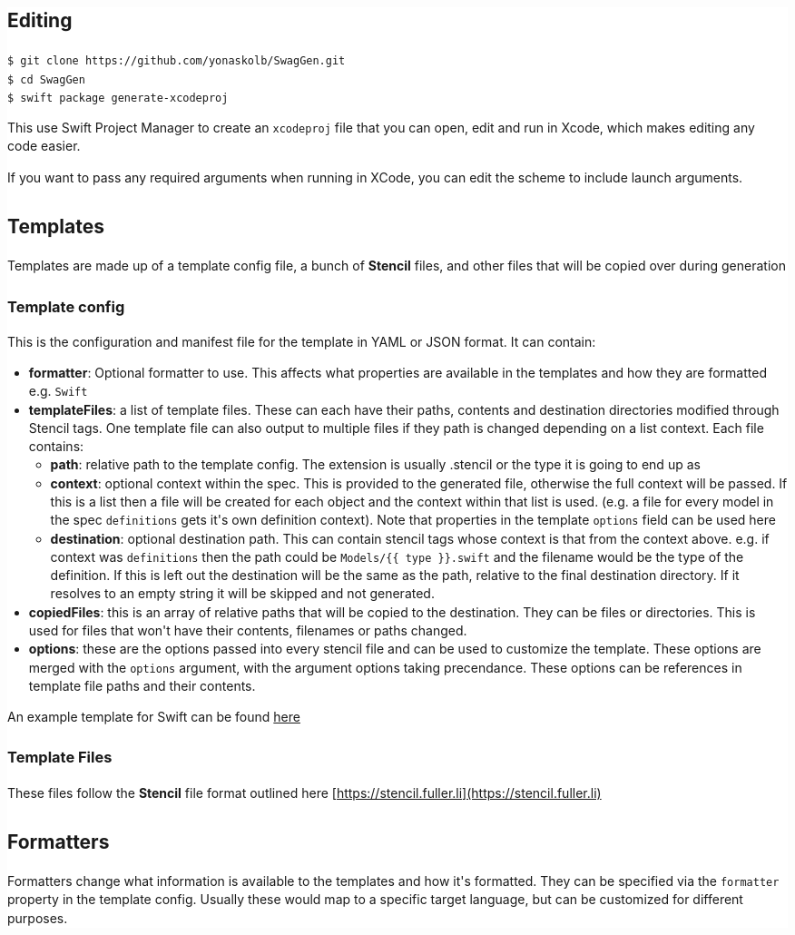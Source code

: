 ## Editing
```
$ git clone https://github.com/yonaskolb/SwagGen.git
$ cd SwagGen
$ swift package generate-xcodeproj
```
This use Swift Project Manager to create an `xcodeproj` file that you can open, edit and run in Xcode, which makes editing any code easier.

If you want to pass any required arguments when running in XCode, you can edit the scheme to include launch arguments.

## Templates
Templates are made up of a template config file, a bunch of **Stencil** files, and other files that will be copied over during generation

### Template config
This is the configuration and manifest file for the template in YAML or JSON format. It can contain:

- **formatter**: Optional formatter to use. This affects what properties are available in the templates and how they are formatted e.g. `Swift`
- **templateFiles**: a list of template files. These can each have their paths, contents and destination directories modified through Stencil tags. One template file can also output to multiple files if they path is changed depending on a list context. Each file contains:
	- **path**: relative path to the template config. The extension is usually .stencil or the type it is going to end up as
	- **context**: optional context within the spec. This is provided to the generated file, otherwise the full context will be passed. If this is a list then a file will be created for each object and the context within that list is used. (e.g. a file for every model in the spec `definitions` gets it's own definition context). Note that properties in the template `options` field can be used here
	- **destination**: optional destination path. This can contain stencil tags whose context is that from the context above. e.g. if context was `definitions` then the path could be `Models/{{ type }}.swift` and the filename would be the type of the definition. If this is left out the destination will be the same as the path, relative to the final destination directory. If it resolves to an empty string it will be skipped and not generated.
- **copiedFiles**: this is an array of relative paths that will be copied to the destination. They can be files or directories. This is used for files that won't have their contents, filenames or paths changed.
- **options**: these are the options passed into every stencil file and can be used to customize the template. These options are merged with the `options` argument, with the argument options taking precendance. These options can be references in template file paths and their contents.

An example template for Swift can be found [here](Templates/Swift/template.yml)

### Template Files
These files follow the **Stencil** file format outlined here [https://stencil.fuller.li](https://stencil.fuller.li)

## Formatters
Formatters change what information is available to the templates and how it's formatted. They can be specified via the `formatter` property in the template config. Usually these would map to a specific target language, but can be customized for different purposes.
